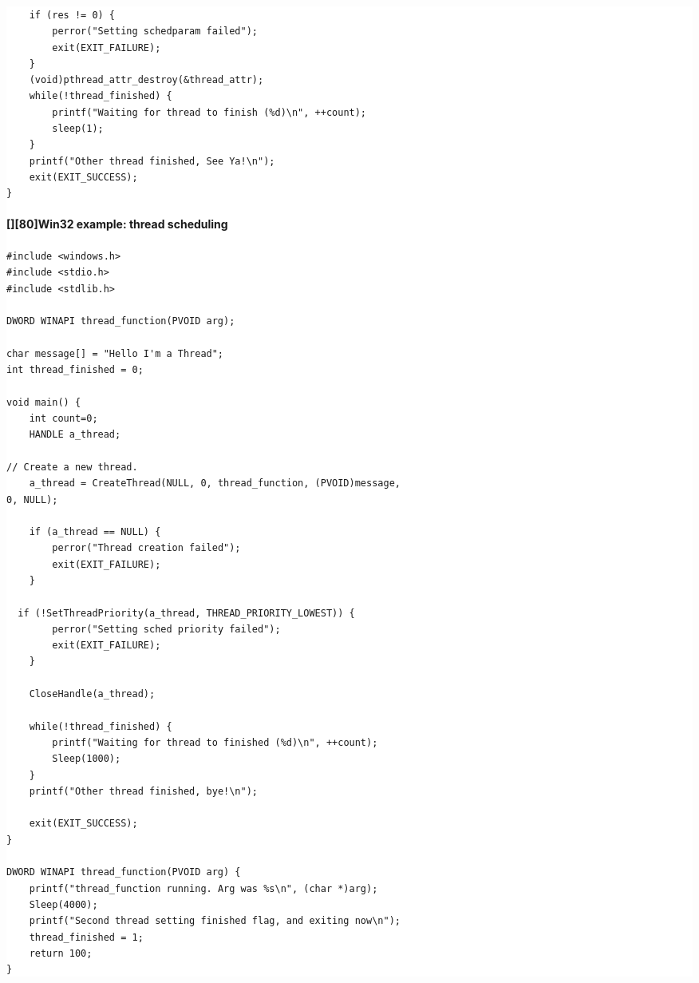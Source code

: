 ```
    if (res != 0) {
        perror("Setting schedparam failed");
        exit(EXIT_FAILURE);
    }
    (void)pthread_attr_destroy(&thread_attr);
    while(!thread_finished) {
        printf("Waiting for thread to finish (%d)\n", ++count);
        sleep(1);
    }
    printf("Other thread finished, See Ya!\n");
    exit(EXIT_SUCCESS);
}
```

#### [][80]Win32 example: thread scheduling

```
#include <windows.h>
#include <stdio.h>
#include <stdlib.h>

DWORD WINAPI thread_function(PVOID arg);

char message[] = "Hello I'm a Thread";
int thread_finished = 0;

void main() {
    int count=0;
    HANDLE a_thread;

// Create a new thread.
    a_thread = CreateThread(NULL, 0, thread_function, (PVOID)message,
0, NULL);

    if (a_thread == NULL) {
        perror("Thread creation failed");
        exit(EXIT_FAILURE);
    }

  if (!SetThreadPriority(a_thread, THREAD_PRIORITY_LOWEST)) {
        perror("Setting sched priority failed");
        exit(EXIT_FAILURE);
    }

    CloseHandle(a_thread);

    while(!thread_finished) {
        printf("Waiting for thread to finished (%d)\n", ++count);
        Sleep(1000);
    }
    printf("Other thread finished, bye!\n");

    exit(EXIT_SUCCESS);
}

DWORD WINAPI thread_function(PVOID arg) {
    printf("thread_function running. Arg was %s\n", (char *)arg);
    Sleep(4000);
    printf("Second thread setting finished flag, and exiting now\n");
    thread_finished = 1;
    return 100;
}
```
